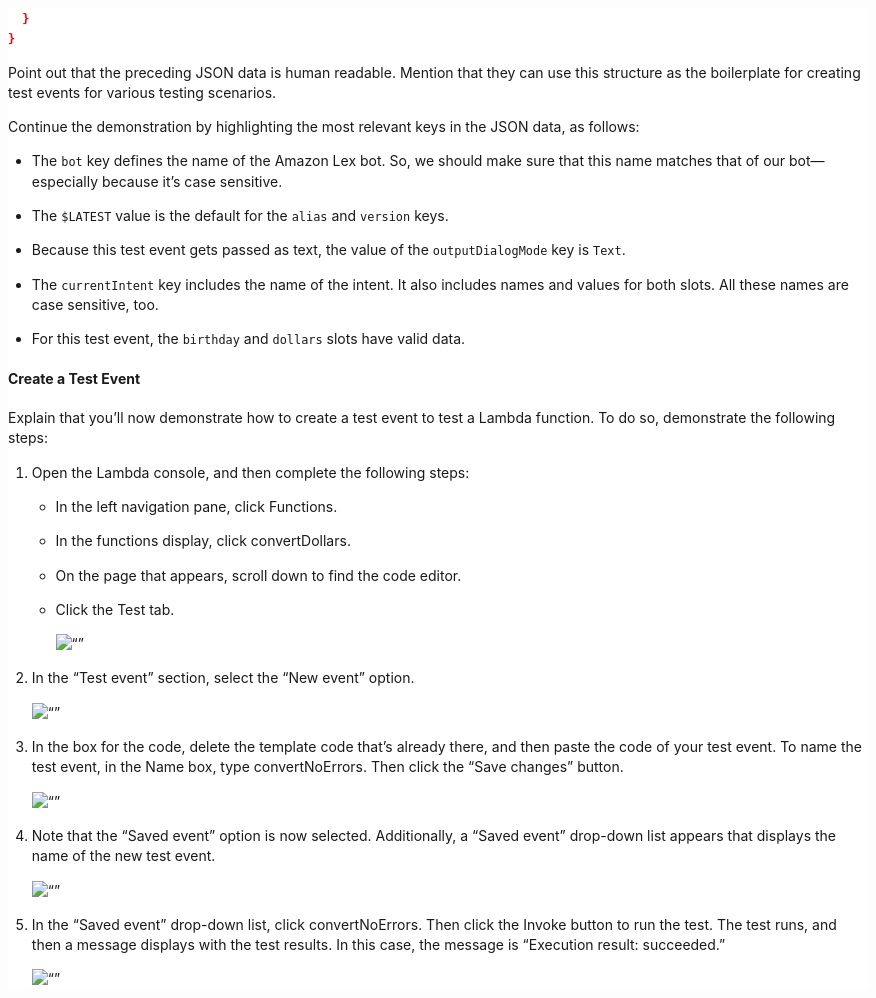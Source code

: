 ```json
  }
}
```

Point out that the preceding JSON data is human readable. Mention that they can use this structure as the boilerplate for creating test events for various testing scenarios.

Continue the demonstration by highlighting the most relevant keys in the JSON data, as follows:

* The `bot` key defines the name of the Amazon Lex bot. So, we should make sure that this name matches that of our bot&mdash;especially because it’s case sensitive.

* The `$LATEST` value is the default for the `alias` and `version` keys.

* Because this test event gets passed as text, the value of the `outputDialogMode` key is `Text`.

* The `currentIntent` key includes the name of the intent. It also includes names and values for both slots. All these names are case sensitive, too.

* For this test event, the `birthday` and `dollars` slots have valid data.

#### Create a Test Event

Explain that you’ll now demonstrate how to create a test event to test a Lambda function. To do so, demonstrate the following steps:

1. Open the Lambda console, and then complete the following steps:

    * In the left navigation pane, click Functions.

    * In the functions display, click convertDollars.

    * On the page that appears, scroll down to find the code editor.

    * Click the Test tab.

      ![“”](Images/15-2-open-lambda-test-tab.png)

2. In the “Test event” section, select the “New event” option.

    ![“”](Images/15-2-new-test-event.png)

3. In the box for the code, delete the template code that’s already there, and then paste the code of your test event. To name the test event, in the Name box, type convertNoErrors. Then click the “Save changes” button.

    ![“”](Images/15-2-create-new-test-event.png)

4. Note that the “Saved event” option is now selected. Additionally, a “Saved event” drop-down list appears that displays the name of the new test event.

    ![“”](Images/15-2-test-events-list.png)

5. In the “Saved event” drop-down list, click convertNoErrors. Then click the Invoke button to run the test. The test runs, and then a message displays with the test results. In this case, the message is “Execution result: succeeded.”

    ![“”](Images/15-2-test-event-results.png)
